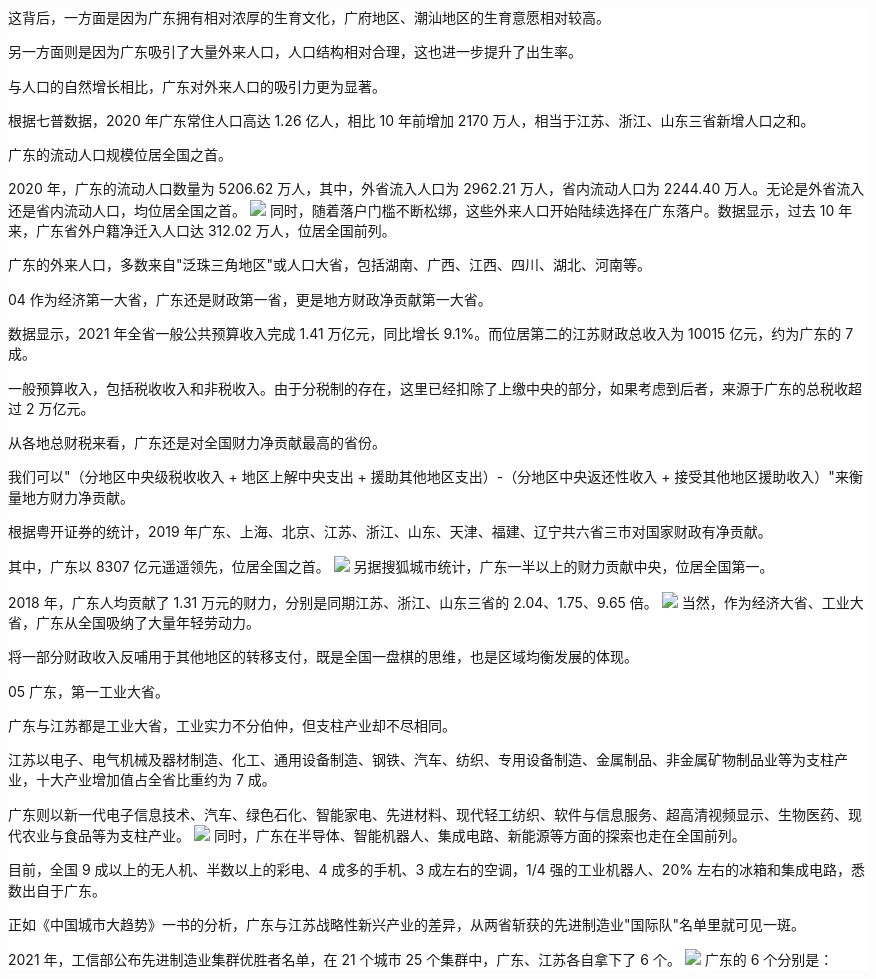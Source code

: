这背后，一方面是因为广东拥有相对浓厚的生育文化，广府地区、潮汕地区的生育意愿相对较高。

另一方面则是因为广东吸引了大量外来人口，人口结构相对合理，这也进一步提升了出生率。

与人口的自然增长相比，广东对外来人口的吸引力更为显著。

根据七普数据，2020 年广东常住人口高达 1.26 亿人，相比 10 年前增加 2170 万人，相当于江苏、浙江、山东三省新增人口之和。

广东的流动人口规模位居全国之首。

2020 年，广东的流动人口数量为 5206.62 万人，其中，外省流入人口为 2962.21 万人，省内流动人口为 2244.40 万人。无论是外省流入还是省内流动人口，均位居全国之首。
<img src="https://p.sda1.dev/4/5a7c3cb93dbbaa566c50ba78fa8d052f/IMG_6921518281D54B428AF5E661EB56F2C6.jpeg" referrerpolicy="no-referrer">
同时，随着落户门槛不断松绑，这些外来人口开始陆续选择在广东落户。数据显示，过去 10 年来，广东省外户籍净迁入人口达 312.02 万人，位居全国前列。

广东的外来人口，多数来自"泛珠三角地区"或人口大省，包括湖南、广西、江西、四川、湖北、河南等。

04
作为经济第一大省，广东还是财政第一省，更是地方财政净贡献第一大省。

数据显示，2021 年全省一般公共预算收入完成 1.41 万亿元，同比增长 9.1%。而位居第二的江苏财政总收入为 10015 亿元，约为广东的 7 成。

一般预算收入，包括税收收入和非税收入。由于分税制的存在，这里已经扣除了上缴中央的部分，如果考虑到后者，来源于广东的总税收超过 2 万亿元。

从各地总财税来看，广东还是对全国财力净贡献最高的省份。

我们可以"（分地区中央级税收收入 + 地区上解中央支出 + 援助其他地区支出）-（分地区中央返还性收入 + 接受其他地区援助收入）"来衡量地方财力净贡献。

根据粤开证券的统计，2019 年广东、上海、北京、江苏、浙江、山东、天津、福建、辽宁共六省三市对国家财政有净贡献。

其中，广东以 8307 亿元遥遥领先，位居全国之首。
<img src="https://p.sda1.dev/4/e02c85f4d0e445b2b56b5ffcdbfbe227/IMG_59254389D8AAE220773CB62F1B3305F6.jpeg" referrerpolicy="no-referrer">
另据搜狐城市统计，广东一半以上的财力贡献中央，位居全国第一。

2018 年，广东人均贡献了 1.31 万元的财力，分别是同期江苏、浙江、山东三省的 2.04、1.75、9.65 倍。
<img src="https://p.sda1.dev/4/738c70df3afa2878d0bae9a6b9f3a856/IMG_CD0E2369DA08C011AB9B502D5B8C6C5E.jpeg" referrerpolicy="no-referrer">
当然，作为经济大省、工业大省，广东从全国吸纳了大量年轻劳动力。

将一部分财政收入反哺用于其他地区的转移支付，既是全国一盘棋的思维，也是区域均衡发展的体现。

05
广东，第一工业大省。

广东与江苏都是工业大省，工业实力不分伯仲，但支柱产业却不尽相同。

江苏以电子、电气机械及器材制造、化工、通用设备制造、钢铁、汽车、纺织、专用设备制造、金属制品、非金属矿物制品业等为支柱产业，十大产业增加值占全省比重约为 7 成。

广东则以新一代电子信息技术、汽车、绿色石化、智能家电、先进材料、现代轻工纺织、软件与信息服务、超高清视频显示、生物医药、现代农业与食品等为支柱产业。
<img src="https://p.sda1.dev/4/316025d4719e63ee0b60233eb52e58d3/IMG_F46C0CE6776A3C200E56A9F90C765298.jpeg" referrerpolicy="no-referrer">
同时，广东在半导体、智能机器人、集成电路、新能源等方面的探索也走在全国前列。

目前，全国 9 成以上的无人机、半数以上的彩电、4 成多的手机、3 成左右的空调，1/4 强的工业机器人、20% 左右的冰箱和集成电路，悉数出自于广东。

正如《中国城市大趋势》一书的分析，广东与江苏战略性新兴产业的差异，从两省斩获的先进制造业"国际队"名单里就可见一斑。

2021 年，工信部公布先进制造业集群优胜者名单，在 21 个城市 25 个集群中，广东、江苏各自拿下了 6 个。
<img src="https://p.sda1.dev/4/892f86aadf553ec8561f3602bdb80342/IMG_41399B6F96FDC847010F2FBA79FB9719.jpeg" referrerpolicy="no-referrer">
广东的 6 个分别是：
